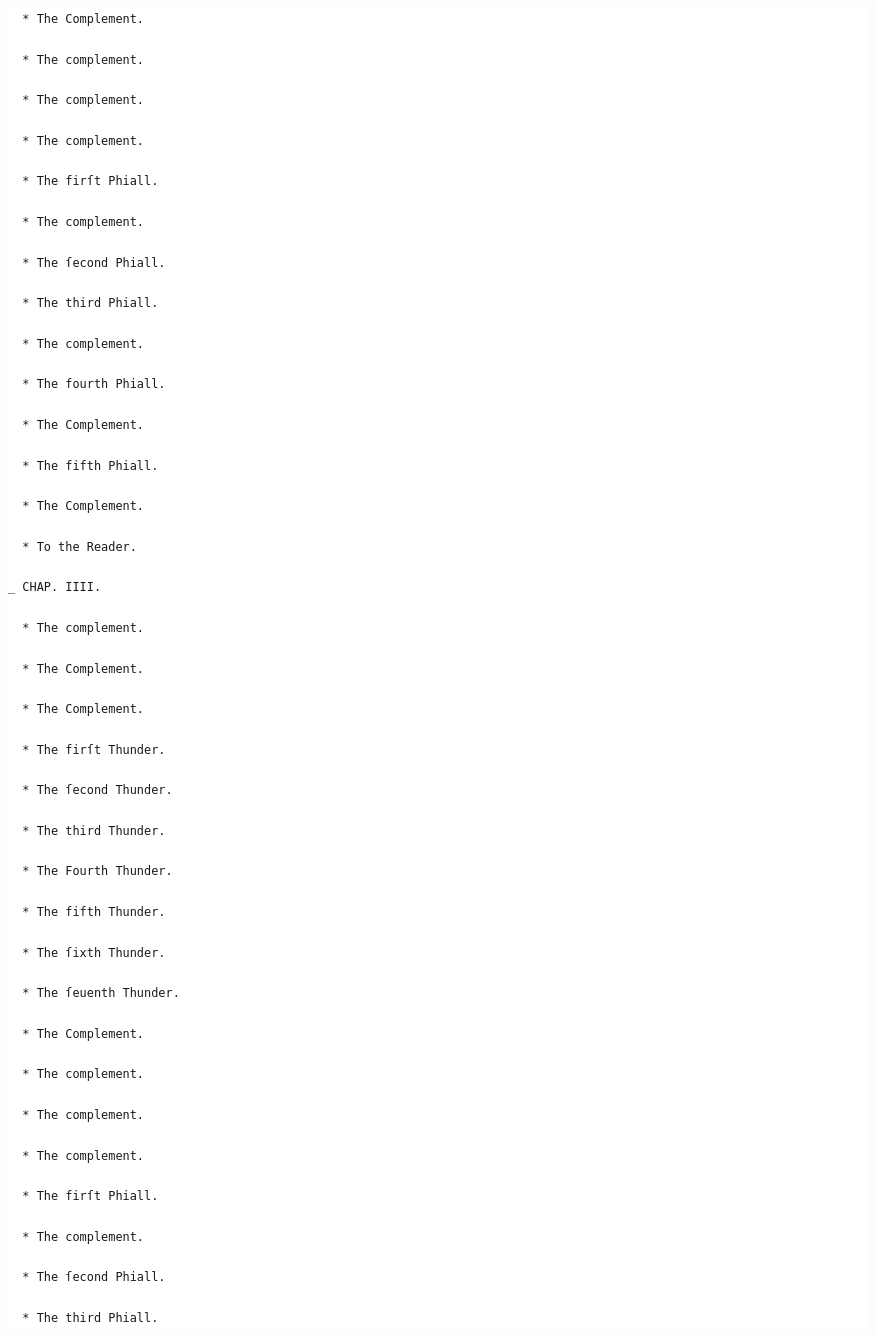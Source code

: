       * The Complement.

      * The complement.

      * The complement.

      * The complement.

      * The firſt Phiall.

      * The complement.

      * The ſecond Phiall.

      * The third Phiall.

      * The complement.

      * The fourth Phiall.

      * The Complement.

      * The fifth Phiall.

      * The Complement.

      * To the Reader.

    _ CHAP. IIII.

      * The complement.

      * The Complement.

      * The Complement.

      * The firſt Thunder.

      * The ſecond Thunder.

      * The third Thunder.

      * The Fourth Thunder.

      * The fifth Thunder.

      * The ſixth Thunder.

      * The ſeuenth Thunder.

      * The Complement.

      * The complement.

      * The complement.

      * The complement.

      * The firſt Phiall.

      * The complement.

      * The ſecond Phiall.

      * The third Phiall.
